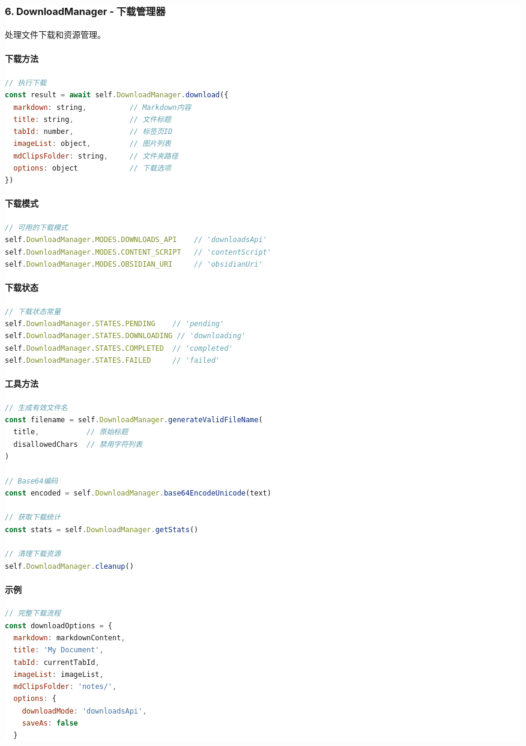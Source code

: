 
### 6. DownloadManager - 下载管理器

处理文件下载和资源管理。

#### 下载方法
```javascript
// 执行下载
const result = await self.DownloadManager.download({
  markdown: string,          // Markdown内容
  title: string,             // 文件标题
  tabId: number,             // 标签页ID
  imageList: object,         // 图片列表
  mdClipsFolder: string,     // 文件夹路径
  options: object            // 下载选项
})
```

#### 下载模式
```javascript
// 可用的下载模式
self.DownloadManager.MODES.DOWNLOADS_API    // 'downloadsApi'
self.DownloadManager.MODES.CONTENT_SCRIPT   // 'contentScript'
self.DownloadManager.MODES.OBSIDIAN_URI     // 'obsidianUri'
```

#### 下载状态
```javascript
// 下载状态常量
self.DownloadManager.STATES.PENDING    // 'pending'
self.DownloadManager.STATES.DOWNLOADING // 'downloading'
self.DownloadManager.STATES.COMPLETED  // 'completed'
self.DownloadManager.STATES.FAILED     // 'failed'
```

#### 工具方法
```javascript
// 生成有效文件名
const filename = self.DownloadManager.generateValidFileName(
  title,           // 原始标题
  disallowedChars  // 禁用字符列表
)

// Base64编码
const encoded = self.DownloadManager.base64EncodeUnicode(text)

// 获取下载统计
const stats = self.DownloadManager.getStats()

// 清理下载资源
self.DownloadManager.cleanup()
```

#### 示例
```javascript
// 完整下载流程
const downloadOptions = {
  markdown: markdownContent,
  title: 'My Document',
  tabId: currentTabId,
  imageList: imageList,
  mdClipsFolder: 'notes/',
  options: {
    downloadMode: 'downloadsApi',
    saveAs: false
  }
```